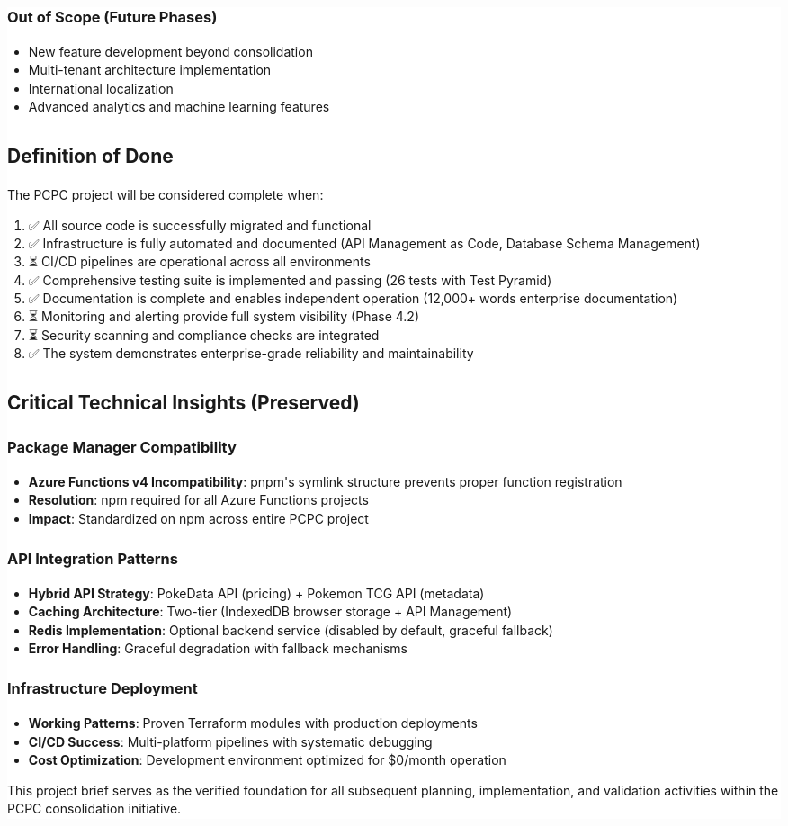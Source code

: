 ### Out of Scope (Future Phases)

- New feature development beyond consolidation
- Multi-tenant architecture implementation
- International localization
- Advanced analytics and machine learning features

## Definition of Done

The PCPC project will be considered complete when:

1. ✅ All source code is successfully migrated and functional
2. ✅ Infrastructure is fully automated and documented (API Management as Code, Database Schema Management)
3. ⏳ CI/CD pipelines are operational across all environments
4. ✅ Comprehensive testing suite is implemented and passing (26 tests with Test Pyramid)
5. ✅ Documentation is complete and enables independent operation (12,000+ words enterprise documentation)
6. ⏳ Monitoring and alerting provide full system visibility (Phase 4.2)
7. ⏳ Security scanning and compliance checks are integrated
8. ✅ The system demonstrates enterprise-grade reliability and maintainability

## Critical Technical Insights (Preserved)

### Package Manager Compatibility

- **Azure Functions v4 Incompatibility**: pnpm's symlink structure prevents proper function registration
- **Resolution**: npm required for all Azure Functions projects
- **Impact**: Standardized on npm across entire PCPC project

### API Integration Patterns

- **Hybrid API Strategy**: PokeData API (pricing) + Pokemon TCG API (metadata)
- **Caching Architecture**: Two-tier (IndexedDB browser storage + API Management)
- **Redis Implementation**: Optional backend service (disabled by default, graceful fallback)
- **Error Handling**: Graceful degradation with fallback mechanisms

### Infrastructure Deployment

- **Working Patterns**: Proven Terraform modules with production deployments
- **CI/CD Success**: Multi-platform pipelines with systematic debugging
- **Cost Optimization**: Development environment optimized for $0/month operation

This project brief serves as the verified foundation for all subsequent planning, implementation, and validation activities within the PCPC consolidation initiative.

